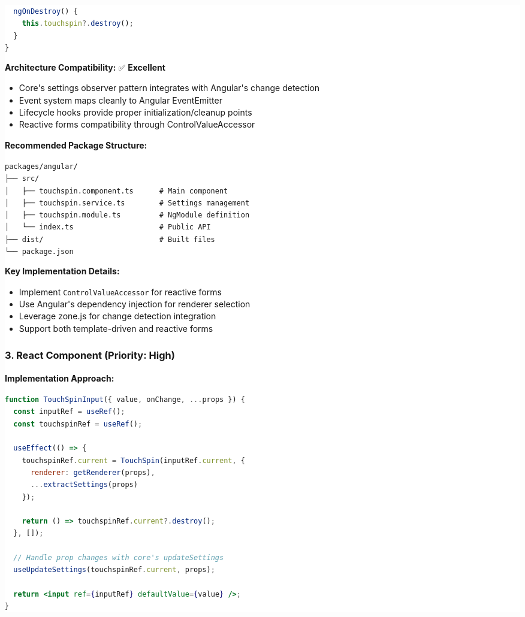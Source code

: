 ```typescript
  ngOnDestroy() {
    this.touchspin?.destroy();
  }
}
```

**Architecture Compatibility:** ✅ **Excellent**
- Core's settings observer pattern integrates with Angular's change detection
- Event system maps cleanly to Angular EventEmitter
- Lifecycle hooks provide proper initialization/cleanup points
- Reactive forms compatibility through ControlValueAccessor

**Recommended Package Structure:**
```
packages/angular/
├── src/
│   ├── touchspin.component.ts      # Main component
│   ├── touchspin.service.ts        # Settings management
│   ├── touchspin.module.ts         # NgModule definition
│   └── index.ts                    # Public API
├── dist/                           # Built files
└── package.json
```

**Key Implementation Details:**
- Implement `ControlValueAccessor` for reactive forms
- Use Angular's dependency injection for renderer selection
- Leverage zone.js for change detection integration
- Support both template-driven and reactive forms

### 3. React Component (Priority: High)

**Implementation Approach:**
```jsx
function TouchSpinInput({ value, onChange, ...props }) {
  const inputRef = useRef();
  const touchspinRef = useRef();
  
  useEffect(() => {
    touchspinRef.current = TouchSpin(inputRef.current, {
      renderer: getRenderer(props),
      ...extractSettings(props)
    });
    
    return () => touchspinRef.current?.destroy();
  }, []);
  
  // Handle prop changes with core's updateSettings
  useUpdateSettings(touchspinRef.current, props);
  
  return <input ref={inputRef} defaultValue={value} />;
}
```
